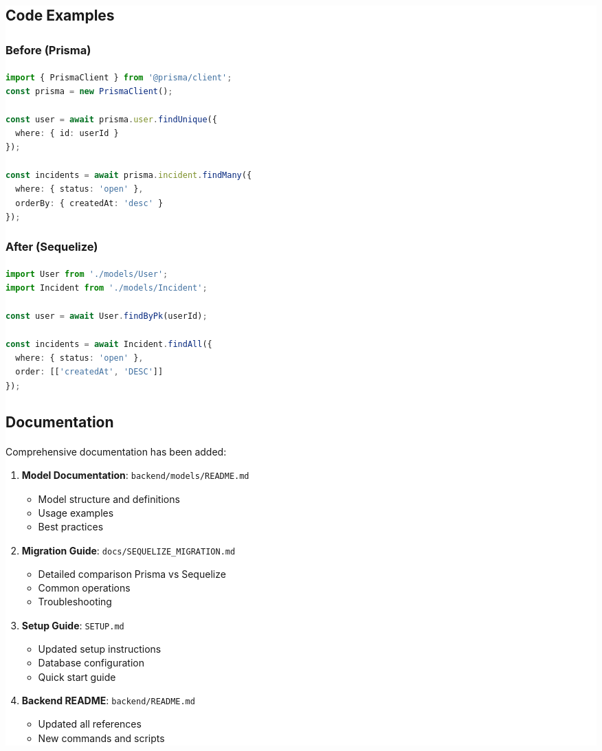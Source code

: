 ## Code Examples

### Before (Prisma)
```typescript
import { PrismaClient } from '@prisma/client';
const prisma = new PrismaClient();

const user = await prisma.user.findUnique({
  where: { id: userId }
});

const incidents = await prisma.incident.findMany({
  where: { status: 'open' },
  orderBy: { createdAt: 'desc' }
});
```

### After (Sequelize)
```typescript
import User from './models/User';
import Incident from './models/Incident';

const user = await User.findByPk(userId);

const incidents = await Incident.findAll({
  where: { status: 'open' },
  order: [['createdAt', 'DESC']]
});
```

## Documentation

Comprehensive documentation has been added:

1. **Model Documentation**: `backend/models/README.md`
   - Model structure and definitions
   - Usage examples
   - Best practices

2. **Migration Guide**: `docs/SEQUELIZE_MIGRATION.md`
   - Detailed comparison Prisma vs Sequelize
   - Common operations
   - Troubleshooting

3. **Setup Guide**: `SETUP.md`
   - Updated setup instructions
   - Database configuration
   - Quick start guide

4. **Backend README**: `backend/README.md`
   - Updated all references
   - New commands and scripts

